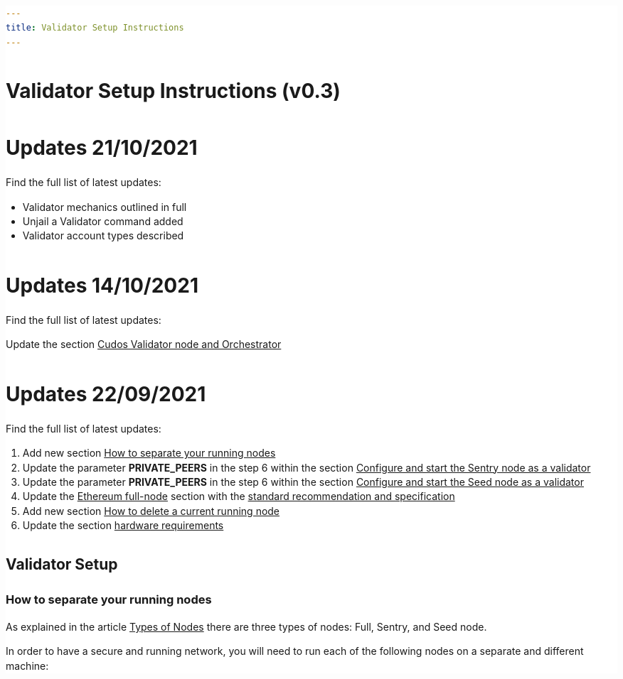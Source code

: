 ```yaml
---
title: Validator Setup Instructions
---
```


# Validator Setup Instructions (v0.3)

# Updates 21/10/2021

Find the full list of latest updates:
- Validator mechanics outlined in full
- Unjail a Validator command added
- Validator account types described

# Updates 14/10/2021

Find the full list of latest updates:

Update the section [Cudos Validator node and Orchestrator](/build/validator.html#cudos-validator-node-and-orchestrator)

# Updates 22/09/2021

Find the full list of latest updates:
1. Add new section [How to separate your running nodes](/build/validator.html#how-to-separate-your-running-nodes)
2. Update the parameter **PRIVATE_PEERS** in the step 6 within the section [Configure and start the Sentry node as a validator](/build/validator.html#configure-and-start-the-sentry-node-as-a-validator)
3. Update the parameter **PRIVATE_PEERS** in the step 6 within the section [Configure and start the Seed node as a validator](/build/validator.html#configure-and-start-the-seed-node-as-a-validator)
4. Update the [Ethereum full-node](/build/validator.html#ethereum-full-node) section with the [standard recommendation and specification](https://ethereum.org/en/developers/docs/nodes-and-clients/#recommended-specifications)
5. Add new section [How to delete a current running node](/build/validator.html#how-to-delete-a-current-running-node)
6. Update the section [hardware requirements](/build/validator.html#hardware-requirements)

## Validator Setup

### How to separate your running nodes

As explained in the article [Types of Nodes](/learn/validators.html#types-of-nodes) there are three types of nodes: Full, Sentry, and Seed node.

In order to have a secure and running network, you will need to run each of the following nodes on a separate and different machine:
